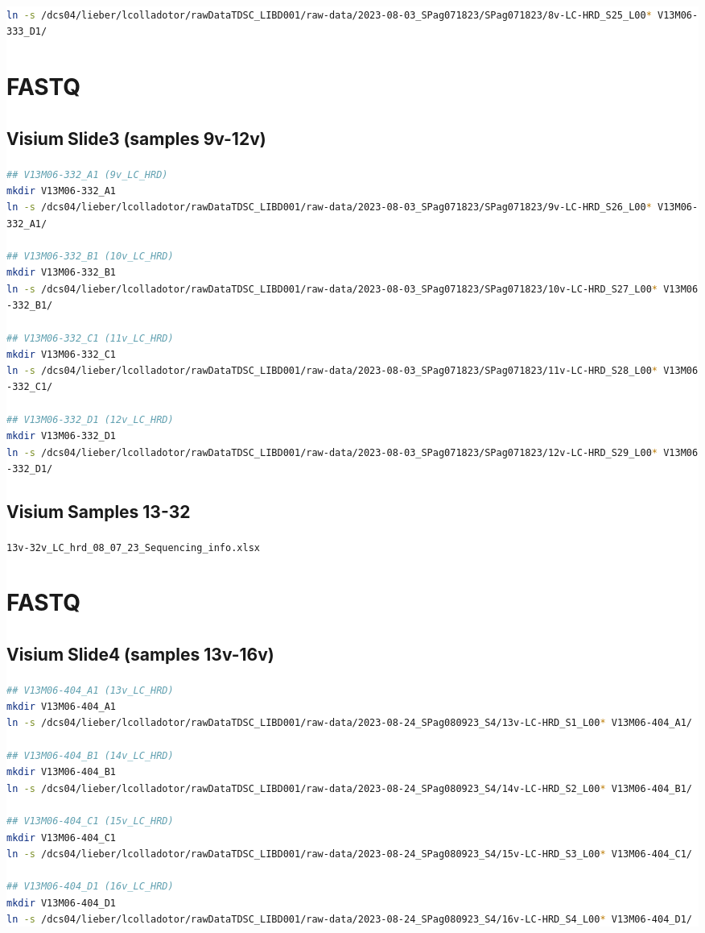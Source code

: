 ```bash
ln -s /dcs04/lieber/lcolladotor/rawDataTDSC_LIBD001/raw-data/2023-08-03_SPag071823/SPag071823/8v-LC-HRD_S25_L00* V13M06-333_D1/
```

# FASTQ

## Visium Slide3 (samples 9v-12v)


```bash
## V13M06-332_A1 (9v_LC_HRD)
mkdir V13M06-332_A1
ln -s /dcs04/lieber/lcolladotor/rawDataTDSC_LIBD001/raw-data/2023-08-03_SPag071823/SPag071823/9v-LC-HRD_S26_L00* V13M06-332_A1/

## V13M06-332_B1 (10v_LC_HRD)
mkdir V13M06-332_B1
ln -s /dcs04/lieber/lcolladotor/rawDataTDSC_LIBD001/raw-data/2023-08-03_SPag071823/SPag071823/10v-LC-HRD_S27_L00* V13M06-332_B1/

## V13M06-332_C1 (11v_LC_HRD)
mkdir V13M06-332_C1
ln -s /dcs04/lieber/lcolladotor/rawDataTDSC_LIBD001/raw-data/2023-08-03_SPag071823/SPag071823/11v-LC-HRD_S28_L00* V13M06-332_C1/

## V13M06-332_D1 (12v_LC_HRD)
mkdir V13M06-332_D1
ln -s /dcs04/lieber/lcolladotor/rawDataTDSC_LIBD001/raw-data/2023-08-03_SPag071823/SPag071823/12v-LC-HRD_S29_L00* V13M06-332_D1/
```

## Visium Samples 13-32

`13v-32v_LC_hrd_08_07_23_Sequencing_info.xlsx`


# FASTQ

## Visium Slide4 (samples 13v-16v)

```bash
## V13M06-404_A1 (13v_LC_HRD)
mkdir V13M06-404_A1
ln -s /dcs04/lieber/lcolladotor/rawDataTDSC_LIBD001/raw-data/2023-08-24_SPag080923_S4/13v-LC-HRD_S1_L00* V13M06-404_A1/

## V13M06-404_B1 (14v_LC_HRD) 
mkdir V13M06-404_B1 
ln -s /dcs04/lieber/lcolladotor/rawDataTDSC_LIBD001/raw-data/2023-08-24_SPag080923_S4/14v-LC-HRD_S2_L00* V13M06-404_B1/

## V13M06-404_C1 (15v_LC_HRD)
mkdir V13M06-404_C1
ln -s /dcs04/lieber/lcolladotor/rawDataTDSC_LIBD001/raw-data/2023-08-24_SPag080923_S4/15v-LC-HRD_S3_L00* V13M06-404_C1/

## V13M06-404_D1 (16v_LC_HRD)
mkdir V13M06-404_D1
ln -s /dcs04/lieber/lcolladotor/rawDataTDSC_LIBD001/raw-data/2023-08-24_SPag080923_S4/16v-LC-HRD_S4_L00* V13M06-404_D1/
```
